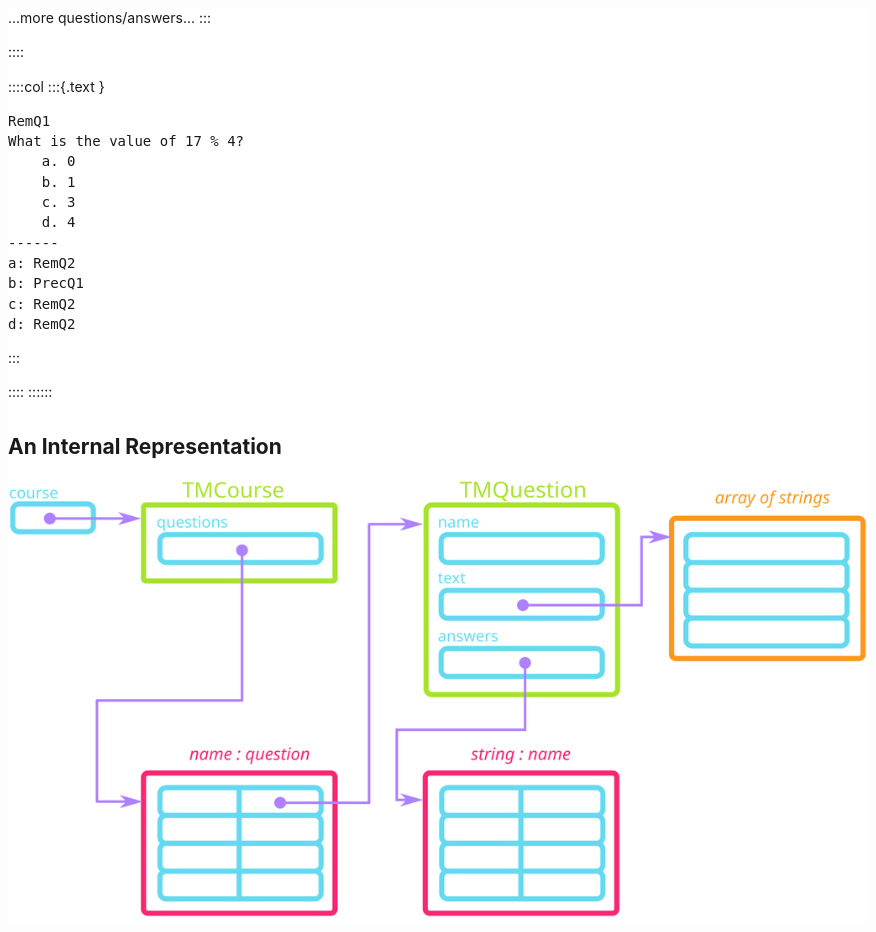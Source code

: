 ...more questions/answers...
</pre>
:::

::::

::::col
:::{.text }
<pre>
RemQ1
What is the value of 17 % 4?
	a. 0
	b. 1
	c. 3
	d. 4
------
a: RemQ2
b: PrecQ1
c: RemQ2
d: RemQ2
</pre>
:::

::::
::::::

## An Internal Representation

![\ ](../images/TeachingMachine.svg)
